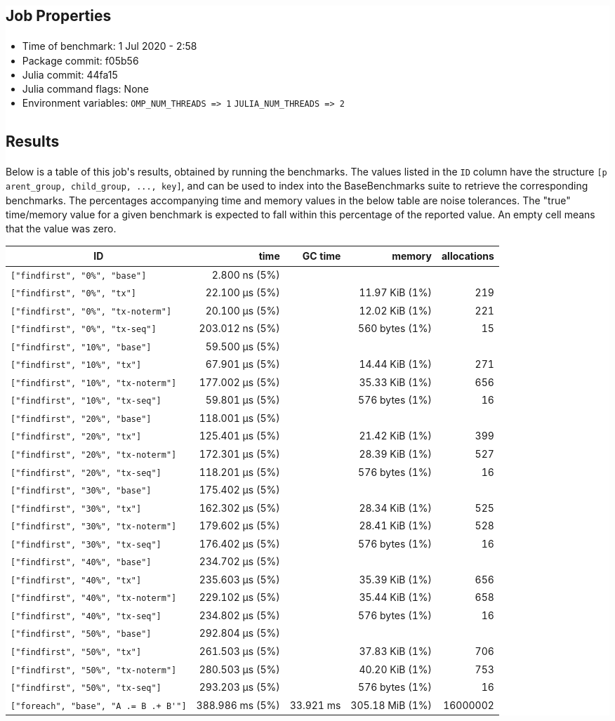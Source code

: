 ## Job Properties
* Time of benchmark: 1 Jul 2020 - 2:58
* Package commit: f05b56
* Julia commit: 44fa15
* Julia command flags: None
* Environment variables: `OMP_NUM_THREADS => 1` `JULIA_NUM_THREADS => 2`

## Results
Below is a table of this job's results, obtained by running the benchmarks.
The values listed in the `ID` column have the structure `[parent_group, child_group, ..., key]`, and can be used to
index into the BaseBenchmarks suite to retrieve the corresponding benchmarks.
The percentages accompanying time and memory values in the below table are noise tolerances. The "true"
time/memory value for a given benchmark is expected to fall within this percentage of the reported value.
An empty cell means that the value was zero.

| ID                                                                 | time            | GC time   | memory          | allocations |
|--------------------------------------------------------------------|----------------:|----------:|----------------:|------------:|
| `["findfirst", "0%", "base"]`                                      |   2.800 ns (5%) |           |                 |             |
| `["findfirst", "0%", "tx"]`                                        |  22.100 μs (5%) |           |  11.97 KiB (1%) |         219 |
| `["findfirst", "0%", "tx-noterm"]`                                 |  20.100 μs (5%) |           |  12.02 KiB (1%) |         221 |
| `["findfirst", "0%", "tx-seq"]`                                    | 203.012 ns (5%) |           |  560 bytes (1%) |          15 |
| `["findfirst", "10%", "base"]`                                     |  59.500 μs (5%) |           |                 |             |
| `["findfirst", "10%", "tx"]`                                       |  67.901 μs (5%) |           |  14.44 KiB (1%) |         271 |
| `["findfirst", "10%", "tx-noterm"]`                                | 177.002 μs (5%) |           |  35.33 KiB (1%) |         656 |
| `["findfirst", "10%", "tx-seq"]`                                   |  59.801 μs (5%) |           |  576 bytes (1%) |          16 |
| `["findfirst", "20%", "base"]`                                     | 118.001 μs (5%) |           |                 |             |
| `["findfirst", "20%", "tx"]`                                       | 125.401 μs (5%) |           |  21.42 KiB (1%) |         399 |
| `["findfirst", "20%", "tx-noterm"]`                                | 172.301 μs (5%) |           |  28.39 KiB (1%) |         527 |
| `["findfirst", "20%", "tx-seq"]`                                   | 118.201 μs (5%) |           |  576 bytes (1%) |          16 |
| `["findfirst", "30%", "base"]`                                     | 175.402 μs (5%) |           |                 |             |
| `["findfirst", "30%", "tx"]`                                       | 162.302 μs (5%) |           |  28.34 KiB (1%) |         525 |
| `["findfirst", "30%", "tx-noterm"]`                                | 179.602 μs (5%) |           |  28.41 KiB (1%) |         528 |
| `["findfirst", "30%", "tx-seq"]`                                   | 176.402 μs (5%) |           |  576 bytes (1%) |          16 |
| `["findfirst", "40%", "base"]`                                     | 234.702 μs (5%) |           |                 |             |
| `["findfirst", "40%", "tx"]`                                       | 235.603 μs (5%) |           |  35.39 KiB (1%) |         656 |
| `["findfirst", "40%", "tx-noterm"]`                                | 229.102 μs (5%) |           |  35.44 KiB (1%) |         658 |
| `["findfirst", "40%", "tx-seq"]`                                   | 234.802 μs (5%) |           |  576 bytes (1%) |          16 |
| `["findfirst", "50%", "base"]`                                     | 292.804 μs (5%) |           |                 |             |
| `["findfirst", "50%", "tx"]`                                       | 261.503 μs (5%) |           |  37.83 KiB (1%) |         706 |
| `["findfirst", "50%", "tx-noterm"]`                                | 280.503 μs (5%) |           |  40.20 KiB (1%) |         753 |
| `["findfirst", "50%", "tx-seq"]`                                   | 293.203 μs (5%) |           |  576 bytes (1%) |          16 |
| `["foreach", "base", "A .= B .+ B'"]`                              | 388.986 ms (5%) | 33.921 ms | 305.18 MiB (1%) |    16000002 |